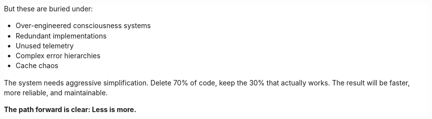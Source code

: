 But these are buried under:
- Over-engineered consciousness systems
- Redundant implementations
- Unused telemetry
- Complex error hierarchies
- Cache chaos

The system needs aggressive simplification. Delete 70% of code, keep the 30% that actually works. The result will be faster, more reliable, and maintainable.

**The path forward is clear: Less is more.**